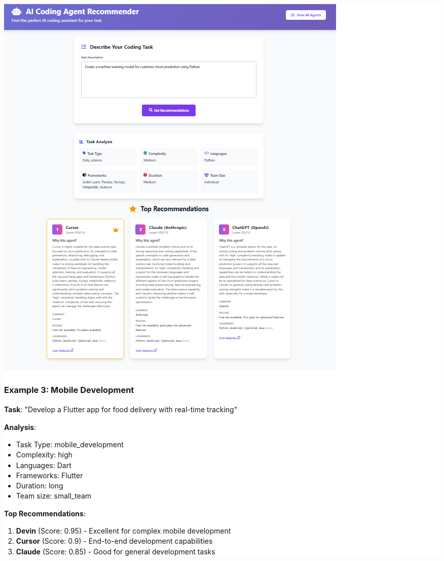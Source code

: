 ![Example 2: Data Science Task](demo/Example_2.png)

### Example 3: Mobile Development
**Task**: "Develop a Flutter app for food delivery with real-time tracking"

**Analysis**:
- Task Type: mobile_development
- Complexity: high
- Languages: Dart
- Frameworks: Flutter
- Duration: long
- Team size: small_team

**Top Recommendations**:
1. **Devin** (Score: 0.95) - Excellent for complex mobile development
2. **Cursor** (Score: 0.9) - End-to-end development capabilities
3. **Claude** (Score: 0.85) - Good for general development tasks
